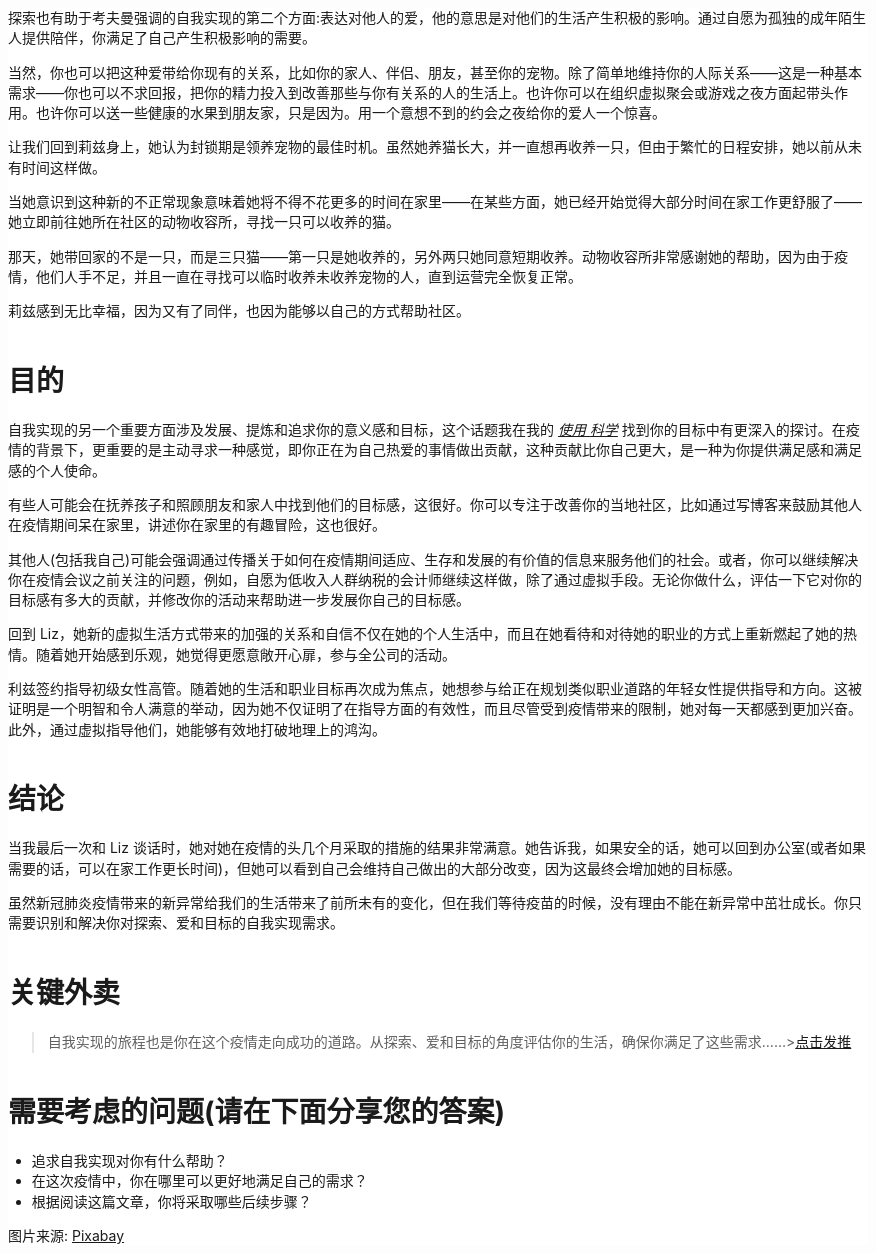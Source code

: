探索也有助于考夫曼强调的自我实现的第二个方面:表达对他人的爱，他的意思是对他们的生活产生积极的影响。通过自愿为孤独的成年陌生人提供陪伴，你满足了自己产生积极影响的需要。

当然，你也可以把这种爱带给你现有的关系，比如你的家人、伴侣、朋友，甚至你的宠物。除了简单地维持你的人际关系——这是一种基本需求——你也可以不求回报，把你的精力投入到改善那些与你有关系的人的生活上。也许你可以在组织虚拟聚会或游戏之夜方面起带头作用。也许你可以送一些健康的水果到朋友家，只是因为。用一个意想不到的约会之夜给你的爱人一个惊喜。

让我们回到莉兹身上，她认为封锁期是领养宠物的最佳时机。虽然她养猫长大，并一直想再收养一只，但由于繁忙的日程安排，她以前从未有时间这样做。

当她意识到这种新的不正常现象意味着她将不得不花更多的时间在家里——在某些方面，她已经开始觉得大部分时间在家工作更舒服了——她立即前往她所在社区的动物收容所，寻找一只可以收养的猫。

那天，她带回家的不是一只，而是三只猫——第一只是她收养的，另外两只她同意短期收养。动物收容所非常感谢她的帮助，因为由于疫情，他们人手不足，并且一直在寻找可以临时收养未收养宠物的人，直到运营完全恢复正常。

莉兹感到无比幸福，因为又有了同伴，也因为能够以自己的方式帮助社区。

# 目的

自我实现的另一个重要方面涉及发展、提炼和追求你的意义感和目标，这个话题我在我的 [*使用* *科学*](https://www.amazon.com/Find-Your-Purpose-Using-Science-ebook/dp/B00YK6FFZU) 找到你的目标中有更深入的探讨。在疫情的背景下，更重要的是主动寻求一种感觉，即你正在为自己热爱的事情做出贡献，这种贡献比你自己更大，是一种为你提供满足感和满足感的个人使命。

有些人可能会在抚养孩子和照顾朋友和家人中找到他们的目标感，这很好。你可以专注于改善你的当地社区，比如通过写博客来鼓励其他人在疫情期间呆在家里，讲述你在家里的有趣冒险，这也很好。

其他人(包括我自己)可能会强调通过传播关于如何在疫情期间适应、生存和发展的有价值的信息来服务他们的社会。或者，你可以继续解决你在疫情会议之前关注的问题，例如，自愿为低收入人群纳税的会计师继续这样做，除了通过虚拟手段。无论你做什么，评估一下它对你的目标感有多大的贡献，并修改你的活动来帮助进一步发展你自己的目标感。

回到 Liz，她新的虚拟生活方式带来的加强的关系和自信不仅在她的个人生活中，而且在她看待和对待她的职业的方式上重新燃起了她的热情。随着她开始感到乐观，她觉得更愿意敞开心扉，参与全公司的活动。

利兹签约指导初级女性高管。随着她的生活和职业目标再次成为焦点，她想参与给正在规划类似职业道路的年轻女性提供指导和方向。这被证明是一个明智和令人满意的举动，因为她不仅证明了在指导方面的有效性，而且尽管受到疫情带来的限制，她对每一天都感到更加兴奋。此外，通过虚拟指导他们，她能够有效地打破地理上的鸿沟。

# 结论

当我最后一次和 Liz 谈话时，她对她在疫情的头几个月采取的措施的结果非常满意。她告诉我，如果安全的话，她可以回到办公室(或者如果需要的话，可以在家工作更长时间)，但她可以看到自己会维持自己做出的大部分改变，因为这最终会增加她的目标感。

虽然新冠肺炎疫情带来的新异常给我们的生活带来了前所未有的变化，但在我们等待疫苗的时候，没有理由不能在新异常中茁壮成长。你只需要识别和解决你对探索、爱和目标的自我实现需求。

# 关键外卖

> 自我实现的旅程也是你在这个疫情走向成功的道路。从探索、爱和目标的角度评估你的生活，确保你满足了这些需求……>[点击发推](https://twitter.com/intent/tweet?url=https%3A%2F%2Fdisasteravoidanceexperts.com%2Fhow-can-you-thrive-during-this-pandemic%2F&text=The%20journey%20to%20self-actualization%20is%20also%20your%20path%20to%20thriving%20in%20this%20pandemic.%20%20Evaluate%20your%20life%20through%20the%20lens%20of%20exploration%2C%20love%2C%20and%20purpose%20and%20ensure%20that%20you%20satisfy%20these%20needs.%20&via=dr_gleb_tsipursky&related=dr_gleb_tsipursky)

# 需要考虑的问题(请在下面分享您的答案)

*   追求自我实现对你有什么帮助？
*   在这次疫情中，你在哪里可以更好地满足自己的需求？
*   根据阅读这篇文章，你将采取哪些后续步骤？

图片来源: [Pixabay](https://pixabay.com/photos/cake-coffee-food-drink-table-2597040/)
